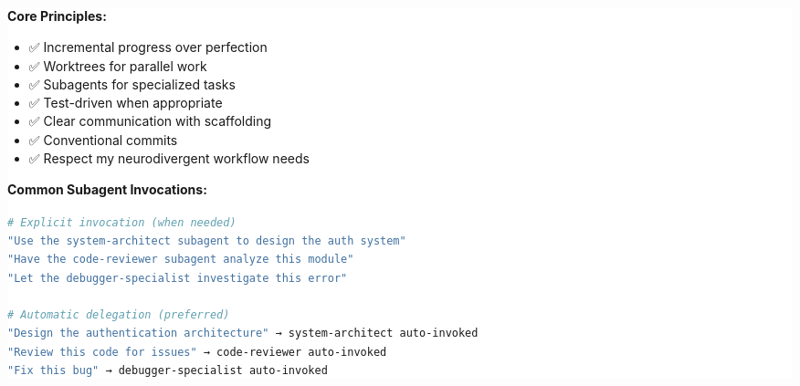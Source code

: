 **Core Principles:**
- ✅ Incremental progress over perfection
- ✅ Worktrees for parallel work
- ✅ Subagents for specialized tasks
- ✅ Test-driven when appropriate
- ✅ Clear communication with scaffolding
- ✅ Conventional commits
- ✅ Respect my neurodivergent workflow needs

**Common Subagent Invocations:**
```bash
# Explicit invocation (when needed)
"Use the system-architect subagent to design the auth system"
"Have the code-reviewer subagent analyze this module"
"Let the debugger-specialist investigate this error"

# Automatic delegation (preferred)
"Design the authentication architecture" → system-architect auto-invoked
"Review this code for issues" → code-reviewer auto-invoked
"Fix this bug" → debugger-specialist auto-invoked
```